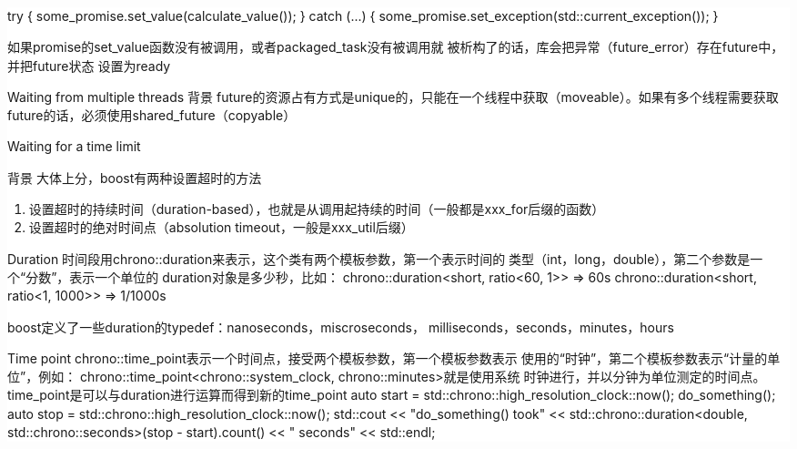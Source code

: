 try
{
	some_promise.set_value(calculate_value());
}
catch (...)
{
	some_promise.set_exception(std::current_exception());
}

如果promise的set_value函数没有被调用，或者packaged_task没有被调用就
被析构了的话，库会把异常（future_error）存在future中，并把future状态
设置为ready




Waiting from multiple threads
背景
	future的资源占有方式是unique的，只能在一个线程中获取（moveable）。如果有多个线程需要获取future的话，必须使用shared_future（copyable）


Waiting for a time limit

背景
	大体上分，boost有两种设置超时的方法
1.	设置超时的持续时间（duration-based），也就是从调用起持续的时间（一般都是xxx_for后缀的函数）
2.	设置超时的绝对时间点（absolution timeout，一般是xxx_util后缀）



Duration
时间段用chrono::duration来表示，这个类有两个模板参数，第一个表示时间的
类型（int，long，double），第二个参数是一个“分数”，表示一个单位的
duration对象是多少秒，比如：
chrono::duration<short, ratio<60, 1>> => 60s
chrono::duration<short, ratio<1, 1000>> => 1/1000s

boost定义了一些duration的typedef：nanoseconds，miscroseconds，
milliseconds，seconds，minutes，hours




Time point
chrono::time_point表示一个时间点，接受两个模板参数，第一个模板参数表示
使用的“时钟”，第二个模板参数表示“计量的单位”，例如：
chrono::time_point<chrono::system_clock, chrono::minutes>就是使用系统
时钟进行，并以分钟为单位测定的时间点。
time_point是可以与duration进行运算而得到新的time_point
auto start = std::chrono::high_resolution_clock::now();
do_something();
auto stop = std::chrono::high_resolution_clock::now();
std::cout << "do_something() took" << std::chrono::duration<double, std::chrono::seconds>(stop - start).count() << "  seconds" << std::endl;